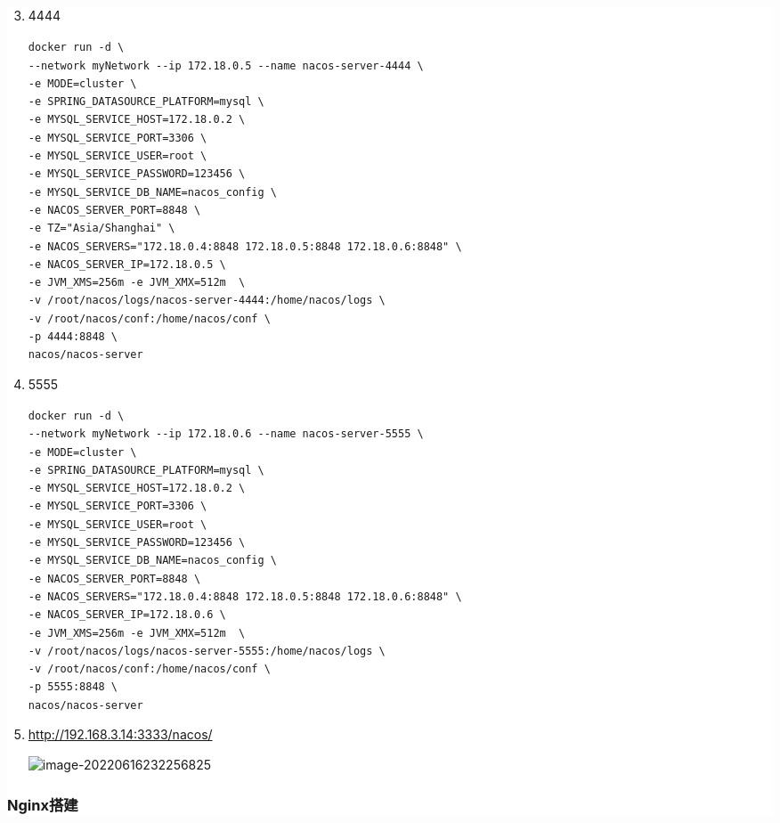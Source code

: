    

3. 4444

   ```shell
   docker run -d \
   --network myNetwork --ip 172.18.0.5 --name nacos-server-4444 \
   -e MODE=cluster \
   -e SPRING_DATASOURCE_PLATFORM=mysql \
   -e MYSQL_SERVICE_HOST=172.18.0.2 \
   -e MYSQL_SERVICE_PORT=3306 \
   -e MYSQL_SERVICE_USER=root \
   -e MYSQL_SERVICE_PASSWORD=123456 \
   -e MYSQL_SERVICE_DB_NAME=nacos_config \
   -e NACOS_SERVER_PORT=8848 \
   -e TZ="Asia/Shanghai" \
   -e NACOS_SERVERS="172.18.0.4:8848 172.18.0.5:8848 172.18.0.6:8848" \
   -e NACOS_SERVER_IP=172.18.0.5 \
   -e JVM_XMS=256m -e JVM_XMX=512m  \
   -v /root/nacos/logs/nacos-server-4444:/home/nacos/logs \
   -v /root/nacos/conf:/home/nacos/conf \
   -p 4444:8848 \
   nacos/nacos-server
   ```

   

4. 5555

   ```shell
   docker run -d \
   --network myNetwork --ip 172.18.0.6 --name nacos-server-5555 \
   -e MODE=cluster \
   -e SPRING_DATASOURCE_PLATFORM=mysql \
   -e MYSQL_SERVICE_HOST=172.18.0.2 \
   -e MYSQL_SERVICE_PORT=3306 \
   -e MYSQL_SERVICE_USER=root \
   -e MYSQL_SERVICE_PASSWORD=123456 \
   -e MYSQL_SERVICE_DB_NAME=nacos_config \
   -e NACOS_SERVER_PORT=8848 \
   -e NACOS_SERVERS="172.18.0.4:8848 172.18.0.5:8848 172.18.0.6:8848" \
   -e NACOS_SERVER_IP=172.18.0.6 \
   -e JVM_XMS=256m -e JVM_XMX=512m  \
   -v /root/nacos/logs/nacos-server-5555:/home/nacos/logs \
   -v /root/nacos/conf:/home/nacos/conf \
   -p 5555:8848 \
   nacos/nacos-server
   ```

5. http://192.168.3.14:3333/nacos/

   ![image-20220616232256825](D:\learnNotes\springcloud.assets\image-20220616232256825.png)



### Nginx搭建
